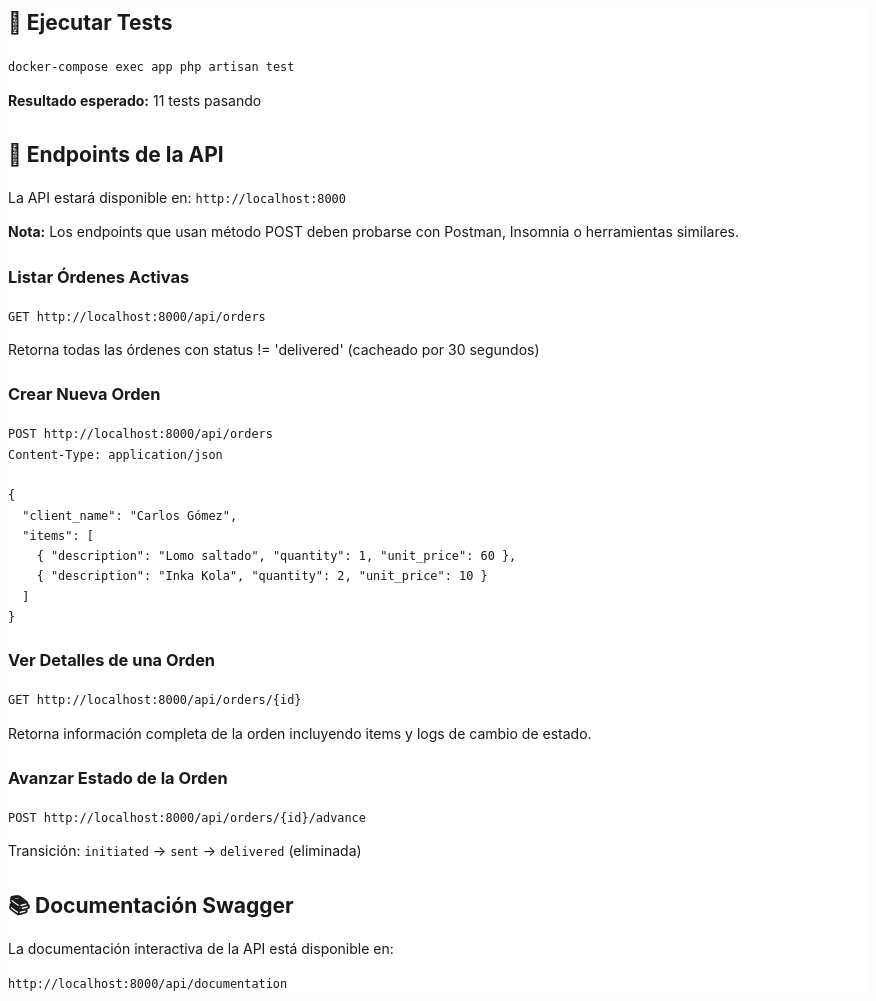 ## 🧪 Ejecutar Tests
```bash
docker-compose exec app php artisan test
```

**Resultado esperado:** 11 tests pasando

## 📡 Endpoints de la API

La API estará disponible en: `http://localhost:8000`

**Nota:** Los endpoints que usan método POST deben probarse con Postman, Insomnia o herramientas similares.

### Listar Órdenes Activas
```
GET http://localhost:8000/api/orders
```

Retorna todas las órdenes con status != 'delivered' (cacheado por 30 segundos)

### Crear Nueva Orden
```
POST http://localhost:8000/api/orders
Content-Type: application/json

{
  "client_name": "Carlos Gómez",
  "items": [
    { "description": "Lomo saltado", "quantity": 1, "unit_price": 60 },
    { "description": "Inka Kola", "quantity": 2, "unit_price": 10 }
  ]
}
```

### Ver Detalles de una Orden
```
GET http://localhost:8000/api/orders/{id}
```

Retorna información completa de la orden incluyendo items y logs de cambio de estado.

### Avanzar Estado de la Orden
```
POST http://localhost:8000/api/orders/{id}/advance
```

Transición: `initiated` → `sent` → `delivered` (eliminada)

## 📚 Documentación Swagger

La documentación interactiva de la API está disponible en:
```
http://localhost:8000/api/documentation
```
